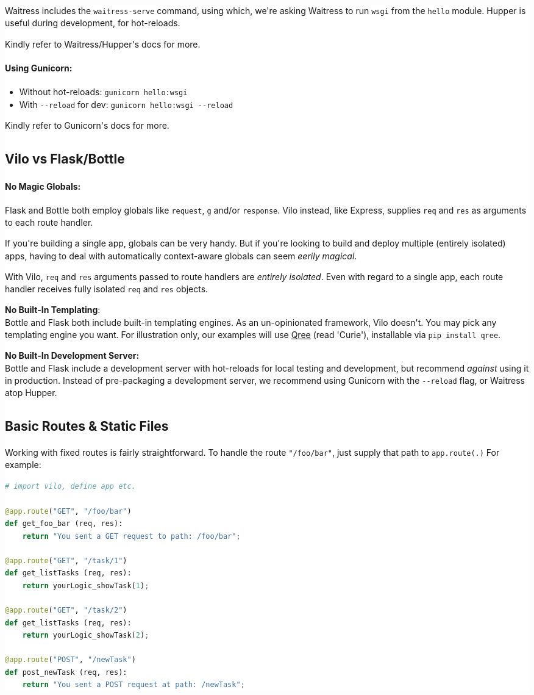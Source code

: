 Waitress includes the `waitress-serve` command, using which, we're asking Waitress to run `wsgi` from the `hello` module. Hupper is useful during development, for hot-reloads.

Kindly refer to Waitress/Hupper's docs for more.

#### Using Gunicorn:

+ Without hot-reloads: `gunicorn hello:wsgi`
+ With `--reload` for dev: `gunicorn hello:wsgi --reload`

Kindly refer to Gunicorn's docs for more.


Vilo vs Flask/Bottle
------------------------
#### No Magic Globals:

Flask and Bottle both employ globals like `request`, `g` and/or `response`. Vilo instead, like Express, supplies `req` and `res` as arguments to each route handler. 

If you're building a single app, globals can be very handy. But if you're looking to build and deploy multiple (entirely isolated) apps, having to deal with automatically context-aware globals can seem *eerily magical*.

With Vilo, `req` and `res` arguments passed to route handlers are *entirely isolated*. Even with regard to a single app, each route handler receives fully isolated `req` and `res` objects.

**No Built-In Templating**:  
Bottle and Flask both include built-in templating engines. As an un-opinionated framework, Vilo doesn't. You may pick any templating engine you want. For illustration only, our examples will use [Qree](https://github.com/polydojo/qree) (read 'Curie'), installable via `pip install qree`.

**No Built-In Development Server:**  
Bottle and Flask include a development server with hot-reloads for local testing and development, but recommend *against* using it in production. Instead of pre-packaging a development server, we recommend using Gunicorn with the `--reload` flag, or Waitress atop Hupper.


Basic Routes & Static Files
--------------------------------

Working with fixed routes is fairly straightforward. To handle the route `"/foo/bar"`, just supply that path to `app.route(.)` For example:

```py
# import vilo, define app etc.

@app.route("GET", "/foo/bar")
def get_foo_bar (req, res):
    return "You sent a GET request to path: /foo/bar";

@app.route("GET", "/task/1")
def get_listTasks (req, res):
    return yourLogic_showTask(1);

@app.route("GET", "/task/2")
def get_listTasks (req, res):
    return yourLogic_showTask(2);

@app.route("POST", "/newTask")
def post_newTask (req, res):
    return "You sent a POST request at path: /newTask";
```
